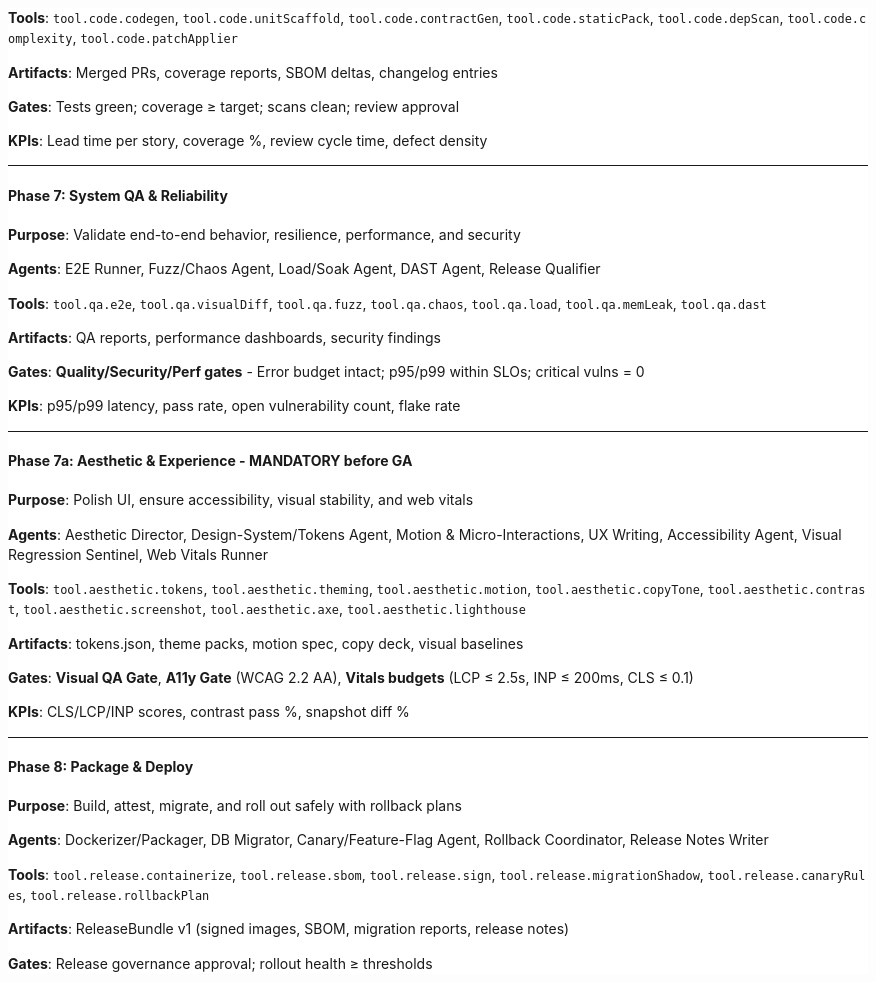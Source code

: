 **Tools**: `tool.code.codegen`, `tool.code.unitScaffold`, `tool.code.contractGen`, `tool.code.staticPack`, `tool.code.depScan`, `tool.code.complexity`, `tool.code.patchApplier`

**Artifacts**: Merged PRs, coverage reports, SBOM deltas, changelog entries

**Gates**: Tests green; coverage ≥ target; scans clean; review approval

**KPIs**: Lead time per story, coverage %, review cycle time, defect density

---

#### Phase 7: System QA & Reliability
**Purpose**: Validate end-to-end behavior, resilience, performance, and security

**Agents**: E2E Runner, Fuzz/Chaos Agent, Load/Soak Agent, DAST Agent, Release Qualifier

**Tools**: `tool.qa.e2e`, `tool.qa.visualDiff`, `tool.qa.fuzz`, `tool.qa.chaos`, `tool.qa.load`, `tool.qa.memLeak`, `tool.qa.dast`

**Artifacts**: QA reports, performance dashboards, security findings

**Gates**: **Quality/Security/Perf gates** - Error budget intact; p95/p99 within SLOs; critical vulns = 0

**KPIs**: p95/p99 latency, pass rate, open vulnerability count, flake rate

---

#### Phase 7a: Aesthetic & Experience - MANDATORY before GA
**Purpose**: Polish UI, ensure accessibility, visual stability, and web vitals

**Agents**: Aesthetic Director, Design-System/Tokens Agent, Motion & Micro-Interactions, UX Writing, Accessibility Agent, Visual Regression Sentinel, Web Vitals Runner

**Tools**: `tool.aesthetic.tokens`, `tool.aesthetic.theming`, `tool.aesthetic.motion`, `tool.aesthetic.copyTone`, `tool.aesthetic.contrast`, `tool.aesthetic.screenshot`, `tool.aesthetic.axe`, `tool.aesthetic.lighthouse`

**Artifacts**: tokens.json, theme packs, motion spec, copy deck, visual baselines

**Gates**: **Visual QA Gate**, **A11y Gate** (WCAG 2.2 AA), **Vitals budgets** (LCP ≤ 2.5s, INP ≤ 200ms, CLS ≤ 0.1)

**KPIs**: CLS/LCP/INP scores, contrast pass %, snapshot diff %

---

#### Phase 8: Package & Deploy
**Purpose**: Build, attest, migrate, and roll out safely with rollback plans

**Agents**: Dockerizer/Packager, DB Migrator, Canary/Feature-Flag Agent, Rollback Coordinator, Release Notes Writer

**Tools**: `tool.release.containerize`, `tool.release.sbom`, `tool.release.sign`, `tool.release.migrationShadow`, `tool.release.canaryRules`, `tool.release.rollbackPlan`

**Artifacts**: ReleaseBundle v1 (signed images, SBOM, migration reports, release notes)

**Gates**: Release governance approval; rollout health ≥ thresholds
